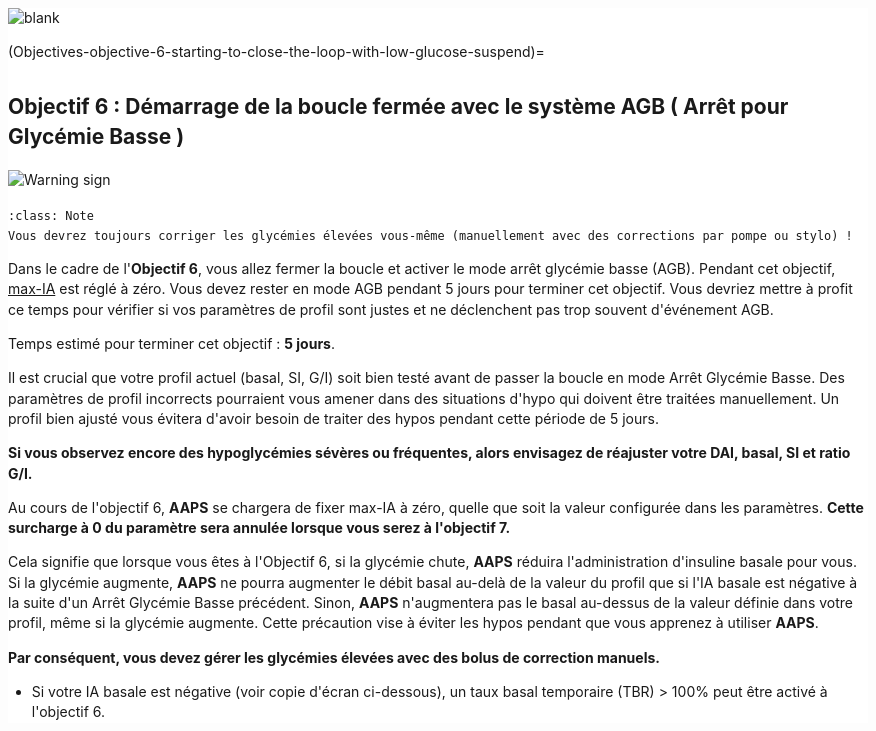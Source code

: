 ![blank](../images/blank.png)

(Objectives-objective-6-starting-to-close-the-loop-with-low-glucose-suspend)=

## Objectif 6 : Démarrage de la boucle fermée avec le système AGB ( Arrêt pour Glycémie Basse )

![Warning sign](../images/sign_warning.png)

```{admonition} Closed loop will not correct high BG values in objective 6 as it is limited to low glucose suspend only!
:class: Note
Vous devrez toujours corriger les glycémies élevées vous-même (manuellement avec des corrections par pompe ou stylo) !
```

Dans le cadre de l'**Objectif 6**, vous allez fermer la boucle et activer le mode arrêt glycémie basse (AGB). Pendant cet objectif, [max-IA](Open-APS-features-maximum-total-iob-openaps-cant-go-over-openaps-max-iob) est réglé à zéro. Vous devez rester en mode AGB pendant 5 jours pour terminer cet objectif. Vous devriez mettre à profit ce temps pour vérifier si vos paramètres de profil sont justes et ne déclenchent pas trop souvent d'événement AGB.

Temps estimé pour terminer cet objectif : **5 jours**.

Il est crucial que votre profil actuel (basal, SI, G/I) soit bien testé avant de passer la boucle en mode Arrêt Glycémie Basse. Des paramètres de profil incorrects pourraient vous amener dans des situations d'hypo qui doivent être traitées manuellement. Un profil bien ajusté vous évitera d'avoir besoin de traiter des hypos pendant cette période de 5 jours.

**Si vous observez encore des hypoglycémies sévères ou fréquentes, alors envisagez de réajuster votre DAI, basal, SI et ratio G/I.**

Au cours de l'objectif 6, **AAPS** se chargera de fixer max-IA à zéro, quelle que soit la valeur configurée dans les paramètres. **Cette surcharge à 0 du paramètre sera annulée lorsque vous serez à l'objectif 7.**

Cela signifie que lorsque vous êtes à l'Objectif 6, si la glycémie chute, **AAPS** réduira l'administration d'insuline basale pour vous. Si la glycémie augmente, **AAPS** ne pourra augmenter le débit basal au-delà de la valeur du profil que si l'IA basale est négative à la suite d'un Arrêt Glycémie Basse précédent. Sinon, **AAPS** n'augmentera pas le basal au-dessus de la valeur définie dans votre profil, même si la glycémie augmente. Cette précaution vise à éviter les hypos pendant que vous apprenez à utiliser **AAPS**.

**Par conséquent, vous devez gérer les glycémies élevées avec des bolus de correction manuels.**

- Si votre IA basale est négative (voir copie d'écran ci-dessous), un taux basal temporaire (TBR) > 100% peut être activé à l'objectif 6.
